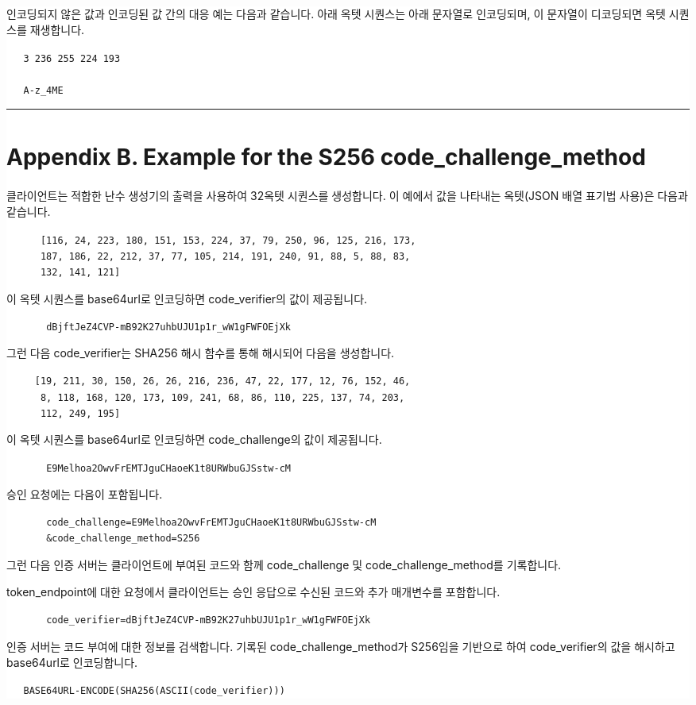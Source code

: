 인코딩되지 않은 값과 인코딩된 값 간의 대응 예는 다음과 같습니다. 아래 옥텟 시퀀스는 아래 문자열로 인코딩되며, 이 문자열이 디코딩되면 옥텟 시퀀스를 재생합니다.

```text
   3 236 255 224 193

   A-z_4ME
```

---
# **Appendix B.  Example for the S256 code_challenge_method**

클라이언트는 적합한 난수 생성기의 출력을 사용하여 32옥텟 시퀀스를 생성합니다. 이 예에서 값을 나타내는 옥텟\(JSON 배열 표기법 사용\)은 다음과 같습니다.

```text
      [116, 24, 223, 180, 151, 153, 224, 37, 79, 250, 96, 125, 216, 173,
      187, 186, 22, 212, 37, 77, 105, 214, 191, 240, 91, 88, 5, 88, 83,
      132, 141, 121]
```

이 옥텟 시퀀스를 base64url로 인코딩하면 code\_verifier의 값이 제공됩니다.

```text
       dBjftJeZ4CVP-mB92K27uhbUJU1p1r_wW1gFWFOEjXk
```

그런 다음 code\_verifier는 SHA256 해시 함수를 통해 해시되어 다음을 생성합니다.

```text
     [19, 211, 30, 150, 26, 26, 216, 236, 47, 22, 177, 12, 76, 152, 46,
      8, 118, 168, 120, 173, 109, 241, 68, 86, 110, 225, 137, 74, 203,
      112, 249, 195]
```

이 옥텟 시퀀스를 base64url로 인코딩하면 code\_challenge의 값이 제공됩니다.

```text
       E9Melhoa2OwvFrEMTJguCHaoeK1t8URWbuGJSstw-cM
```

승인 요청에는 다음이 포함됩니다.

```text
       code_challenge=E9Melhoa2OwvFrEMTJguCHaoeK1t8URWbuGJSstw-cM
       &code_challenge_method=S256
```

그런 다음 인증 서버는 클라이언트에 부여된 코드와 함께 code\_challenge 및 code\_challenge\_method를 기록합니다.

token\_endpoint에 대한 요청에서 클라이언트는 승인 응답으로 수신된 코드와 추가 매개변수를 포함합니다.

```text
       code_verifier=dBjftJeZ4CVP-mB92K27uhbUJU1p1r_wW1gFWFOEjXk
```

인증 서버는 코드 부여에 대한 정보를 검색합니다. 기록된 code\_challenge\_method가 S256임을 기반으로 하여 code\_verifier의 값을 해시하고 base64url로 인코딩합니다.

```text
   BASE64URL-ENCODE(SHA256(ASCII(code_verifier)))
```

